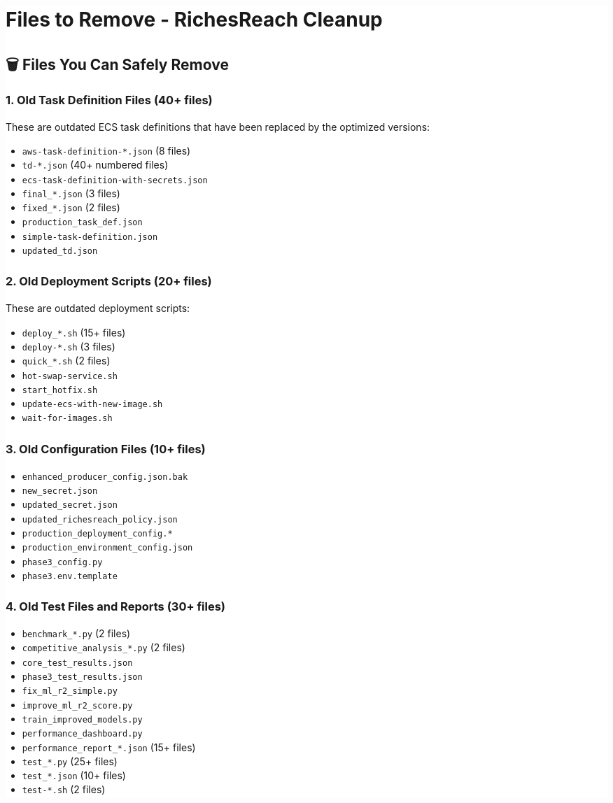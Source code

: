 # Files to Remove - RichesReach Cleanup

## 🗑️ Files You Can Safely Remove

### 1. **Old Task Definition Files** (40+ files)
These are outdated ECS task definitions that have been replaced by the optimized versions:
- `aws-task-definition-*.json` (8 files)
- `td-*.json` (40+ numbered files)
- `ecs-task-definition-with-secrets.json`
- `final_*.json` (3 files)
- `fixed_*.json` (2 files)
- `production_task_def.json`
- `simple-task-definition.json`
- `updated_td.json`

### 2. **Old Deployment Scripts** (20+ files)
These are outdated deployment scripts:
- `deploy_*.sh` (15+ files)
- `deploy-*.sh` (3 files)
- `quick_*.sh` (2 files)
- `hot-swap-service.sh`
- `start_hotfix.sh`
- `update-ecs-with-new-image.sh`
- `wait-for-images.sh`

### 3. **Old Configuration Files** (10+ files)
- `enhanced_producer_config.json.bak`
- `new_secret.json`
- `updated_secret.json`
- `updated_richesreach_policy.json`
- `production_deployment_config.*`
- `production_environment_config.json`
- `phase3_config.py`
- `phase3.env.template`

### 4. **Old Test Files and Reports** (30+ files)
- `benchmark_*.py` (2 files)
- `competitive_analysis_*.py` (2 files)
- `core_test_results.json`
- `phase3_test_results.json`
- `fix_ml_r2_simple.py`
- `improve_ml_r2_score.py`
- `train_improved_models.py`
- `performance_dashboard.py`
- `performance_report_*.json` (15+ files)
- `test_*.py` (25+ files)
- `test_*.json` (10+ files)
- `test-*.sh` (2 files)
